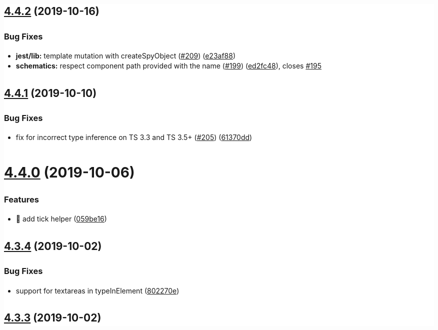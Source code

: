

<a name="4.4.2"></a>
## [4.4.2](https://github.com/ngneat/spectator/compare/v4.4.1...v4.4.2) (2019-10-16)


### Bug Fixes

* **jest/lib:** template mutation with createSpyObject ([#209](https://github.com/ngneat/spectator/issues/209)) ([e23af88](https://github.com/ngneat/spectator/commit/e23af88))
* **schematics:** respect component path provided with the name ([#199](https://github.com/ngneat/spectator/issues/199)) ([ed2fc48](https://github.com/ngneat/spectator/commit/ed2fc48)), closes [#195](https://github.com/ngneat/spectator/issues/195)



<a name="4.4.1"></a>
## [4.4.1](https://github.com/ngneat/spectator/compare/v4.4.0...v4.4.1) (2019-10-10)


### Bug Fixes

* fix for incorrect type inference on TS 3.3 and TS 3.5+ ([#205](https://github.com/ngneat/spectator/issues/205)) ([61370dd](https://github.com/ngneat/spectator/commit/61370dd))



<a name="4.4.0"></a>
# [4.4.0](https://github.com/ngneat/spectator/compare/v4.3.4...v4.4.0) (2019-10-06)


### Features

* 🎸 add tick helper ([059be16](https://github.com/ngneat/spectator/commit/059be16))



<a name="4.3.4"></a>
## [4.3.4](https://github.com/ngneat/spectator/compare/v4.3.3...v4.3.4) (2019-10-02)


### Bug Fixes

* support for textareas in typeInElement ([802270e](https://github.com/ngneat/spectator/commit/802270e))



<a name="4.3.3"></a>
## [4.3.3](https://github.com/ngneat/spectator/compare/v4.3.2...v4.3.3) (2019-10-02)

